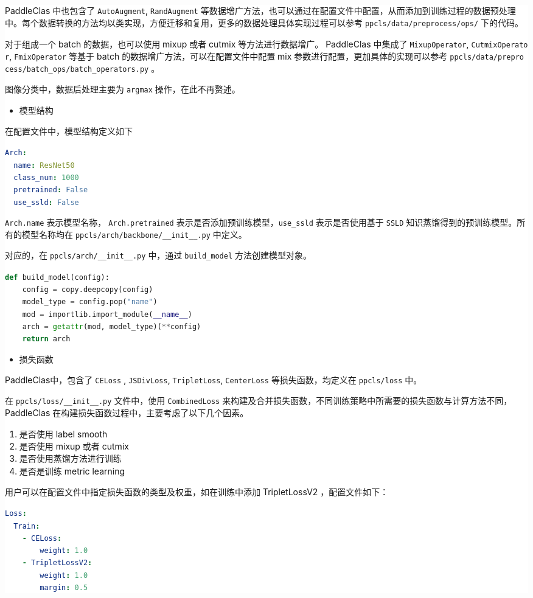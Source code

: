 PaddleClas 中也包含了 `AutoAugment`, `RandAugment` 等数据增广方法，也可以通过在配置文件中配置，从而添加到训练过程的数据预处理中。每个数据转换的方法均以类实现，方便迁移和复用，更多的数据处理具体实现过程可以参考 `ppcls/data/preprocess/ops/` 下的代码。

对于组成一个 batch 的数据，也可以使用 mixup 或者 cutmix 等方法进行数据增广。 PaddleClas 中集成了 `MixupOperator`, `CutmixOperator`, `FmixOperator` 等基于 batch 的数据增广方法，可以在配置文件中配置 mix 参数进行配置，更加具体的实现可以参考 `ppcls/data/preprocess/batch_ops/batch_operators.py` 。

图像分类中，数据后处理主要为 `argmax` 操作，在此不再赘述。

* 模型结构

在配置文件中，模型结构定义如下

```yaml
Arch:
  name: ResNet50
  class_num: 1000
  pretrained: False
  use_ssld: False
```

`Arch.name` 表示模型名称， `Arch.pretrained` 表示是否添加预训练模型，`use_ssld` 表示是否使用基于 `SSLD` 知识蒸馏得到的预训练模型。所有的模型名称均在 `ppcls/arch/backbone/__init__.py` 中定义。

对应的，在 `ppcls/arch/__init__.py` 中，通过 `build_model` 方法创建模型对象。

```python
def build_model(config):
    config = copy.deepcopy(config)
    model_type = config.pop("name")
    mod = importlib.import_module(__name__)
    arch = getattr(mod, model_type)(**config)
    return arch
```

* 损失函数

PaddleClas中，包含了 `CELoss` , `JSDivLoss`, `TripletLoss`, `CenterLoss` 等损失函数，均定义在 `ppcls/loss` 中。

在 `ppcls/loss/__init__.py` 文件中，使用 `CombinedLoss` 来构建及合并损失函数，不同训练策略中所需要的损失函数与计算方法不同，PaddleClas 在构建损失函数过程中，主要考虑了以下几个因素。

1. 是否使用 label smooth
2. 是否使用 mixup 或者 cutmix
3. 是否使用蒸馏方法进行训练
4. 是否是训练 metric learning


用户可以在配置文件中指定损失函数的类型及权重，如在训练中添加 TripletLossV2 ，配置文件如下：

```yaml
Loss:
  Train:
    - CELoss:
        weight: 1.0
    - TripletLossV2:
        weight: 1.0
        margin: 0.5
```
